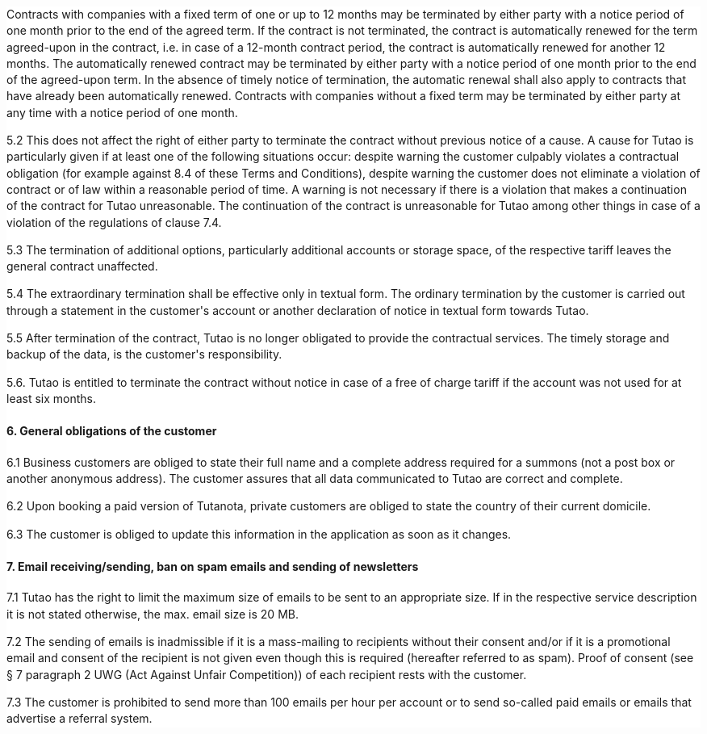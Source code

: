 Contracts with companies with a fixed term of one or up to 12 months may be terminated by either party with a notice period of one month prior to the end of the agreed term. If the contract is not terminated, the contract is automatically renewed for the term agreed-upon in the contract, i.e. in case of a 12-month contract period, the contract is automatically renewed for another 12 months. The automatically renewed contract may be terminated by either party with a notice period of one month prior to the end of the agreed-upon term. In the absence of timely notice of termination, the automatic renewal shall also apply to contracts that have already been automatically renewed. Contracts with companies without a fixed term may be terminated by either party at any time with a notice period of one month.

5.2 This does not affect the right of either party to terminate the contract without previous notice of a cause. A cause for Tutao is particularly given if at least one of the following situations occur: despite warning the customer culpably violates a contractual obligation (for example against 8.4 of these Terms and Conditions), despite warning the customer does not eliminate a violation of contract or of law within a reasonable period of time. A warning is not necessary if there is a violation that makes a continuation of the contract for Tutao unreasonable. The continuation of the contract is unreasonable for Tutao among other things in case of a violation of the regulations of clause 7.4.

5.3 The termination of additional options, particularly additional accounts or storage space, of the respective tariff leaves the general contract unaffected.

5.4 The extraordinary termination shall be effective only in textual form. The ordinary termination by the customer is carried out through a statement in the customer's account or another declaration of notice in textual form towards Tutao.

5.5 After termination of the contract, Tutao is no longer obligated to provide the contractual services. The timely storage and backup of the data, is the customer's responsibility.

5.6. Tutao is entitled to terminate the contract without notice in case of a free of charge tariff if the account was not used for at least six months.

#### 6\. General obligations of the customer

6.1 Business customers are obliged to state their full name and a complete address required for a summons (not a post box or another anonymous address). The customer assures that all data communicated to Tutao are correct and complete.

6.2 Upon booking a paid version of Tutanota, private customers are obliged to state the country of their current domicile.

6.3 The customer is obliged to update this information in the application as soon as it changes.

#### 7\. Email receiving/sending, ban on spam emails and sending of newsletters

7.1 Tutao has the right to limit the maximum size of emails to be sent to an appropriate size. If in the respective service description it is not stated otherwise, the max. email size is 20 MB.

7.2 The sending of emails is inadmissible if it is a mass-mailing to recipients without their consent and/or if it is a promotional email and consent of the recipient is not given even though this is required (hereafter referred to as spam). Proof of consent (see § 7 paragraph 2 UWG (Act Against Unfair Competition)) of each recipient rests with the customer.

7.3 The customer is prohibited to send more than 100 emails per hour per account or to send so-called paid emails or emails that advertise a referral system.
